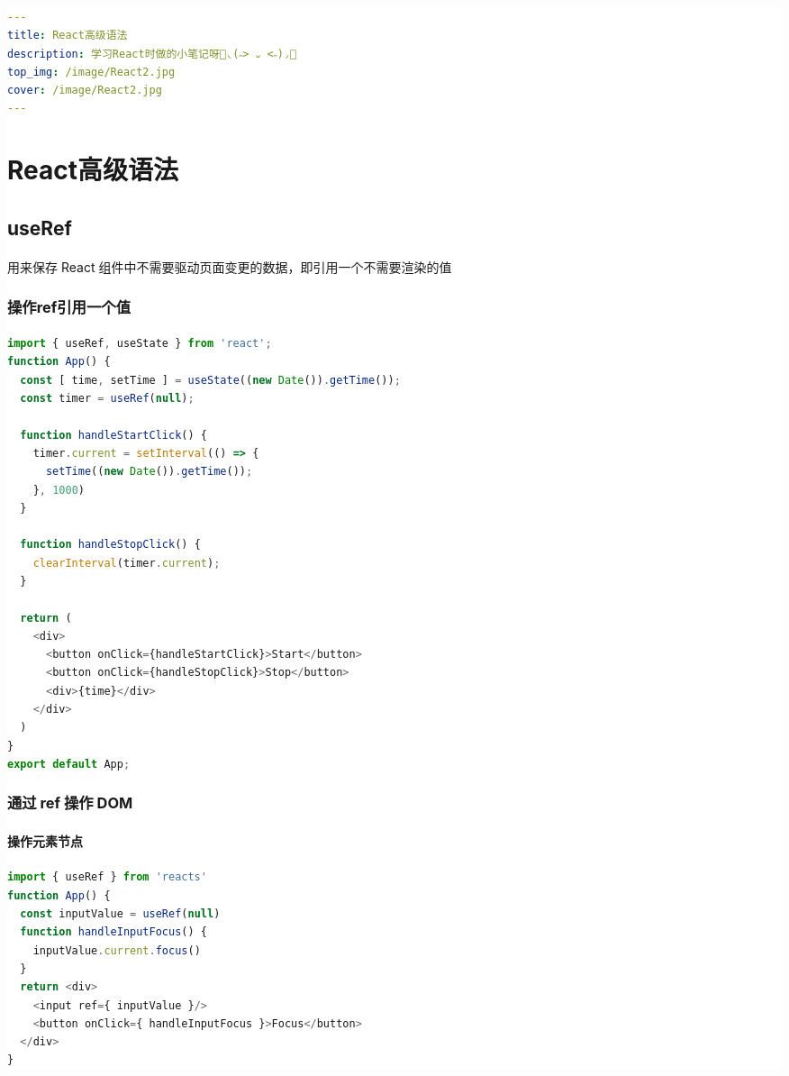 ```yaml
---
title: React高级语法
description: 学习React时做的小笔记呀🎄◟(˶> ᎑ <˶)◞🎄
top_img: /image/React2.jpg
cover: /image/React2.jpg
---
```

# React高级语法

## useRef

用来保存 React 组件中不需要驱动页面变更的数据，即引用一个不需要渲染的值

### 操作ref引用一个值

```javascript
import { useRef, useState } from 'react';
function App() {
  const [ time, setTime ] = useState((new Date()).getTime());
  const timer = useRef(null);
  
  function handleStartClick() {
    timer.current = setInterval(() => {
      setTime((new Date()).getTime());
    }, 1000)
  }

  function handleStopClick() {
    clearInterval(timer.current);
  }

  return (
    <div>
      <button onClick={handleStartClick}>Start</button>
      <button onClick={handleStopClick}>Stop</button>
      <div>{time}</div>
    </div>
  )
}
export default App;
```

### 通过 ref 操作 DOM

#### 操作元素节点

```javascript
import { useRef } from 'reacts'
function App() {
  const inputValue = useRef(null)
  function handleInputFocus() {
    inputValue.current.focus()
  }
  return <div>
    <input ref={ inputValue }/>
    <button onClick={ handleInputFocus }>Focus</button>
  </div>
}
```
